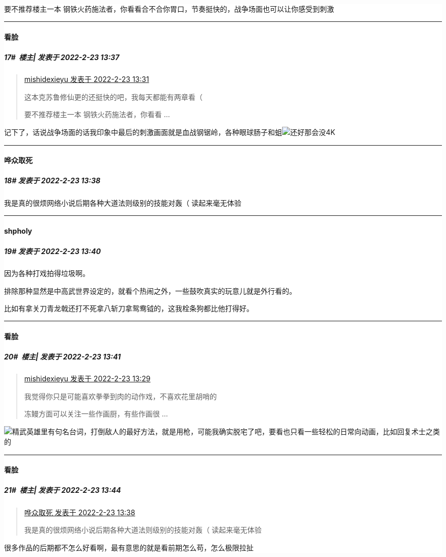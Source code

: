 要不推荐楼主一本 钢铁火药施法者，你看看合不合你胃口，节奏挺快的，战争场面也可以让你感受到刺激

*****

####  看脸  
##### 17#         楼主| 发表于 2022-2-23 13:37

<blockquote><a href="httphttps://bbs.saraba1st.com/2b/forum.php?mod=redirect&amp;goto=findpost&amp;pid=54803068&amp;ptid=2054166" target="_blank">mishidexieyu 发表于 2022-2-23 13:31</a>

这本克苏鲁修仙更的还挺快的吧，我每天都能有两章看（

要不推荐楼主一本 钢铁火药施法者，你看看 ...</blockquote>
记下了，话说战争场面的话我印象中最后的刺激画面就是血战钢锯岭，各种眼球肠子和蛆<img src="https://static.saraba1st.com/image/smiley/face2017/065.png" referrerpolicy="no-referrer">还好那会没4K

*****

####  哗众取死  
##### 18#       发表于 2022-2-23 13:38

我是真的很烦网络小说后期各种大道法则级别的技能对轰（ 读起来毫无体验

*****

####  shpholy  
##### 19#       发表于 2022-2-23 13:40

因为各种打戏拍得垃圾啊。

排除那种显然是中高武世界设定的，就看个热闹之外，一些鼓吹真实的玩意儿就是外行看的。

比如有拿关刀青龙戟还打不死拿八斩刀拿鸳鸯钺的，这我栓条狗都比他打得好。

*****

####  看脸  
##### 20#         楼主| 发表于 2022-2-23 13:41

<blockquote><a href="httphttps://bbs.saraba1st.com/2b/forum.php?mod=redirect&amp;goto=findpost&amp;pid=54803061&amp;ptid=2054166" target="_blank">mishidexieyu 发表于 2022-2-23 13:29</a>

我觉得你只是可能喜欢拳拳到肉的动作戏，不喜欢花里胡哨的

冻鳗方面可以关注一些作画厨，有些作画很 ...</blockquote>
<img src="https://static.saraba1st.com/image/smiley/face2017/068.png" referrerpolicy="no-referrer">精武英雄里有句名台词，打倒敌人的最好方法，就是用枪，可能我确实脱宅了吧，要看也只看一些轻松的日常向动画，比如回复术士之类的

*****

####  看脸  
##### 21#         楼主| 发表于 2022-2-23 13:44

<blockquote><a href="httphttps://bbs.saraba1st.com/2b/forum.php?mod=redirect&amp;goto=findpost&amp;pid=54803133&amp;ptid=2054166" target="_blank">哗众取死 发表于 2022-2-23 13:38</a>

我是真的很烦网络小说后期各种大道法则级别的技能对轰（ 读起来毫无体验</blockquote>
很多作品的后期都不怎么好看啊，最有意思的就是看前期怎么苟，怎么极限拉扯
